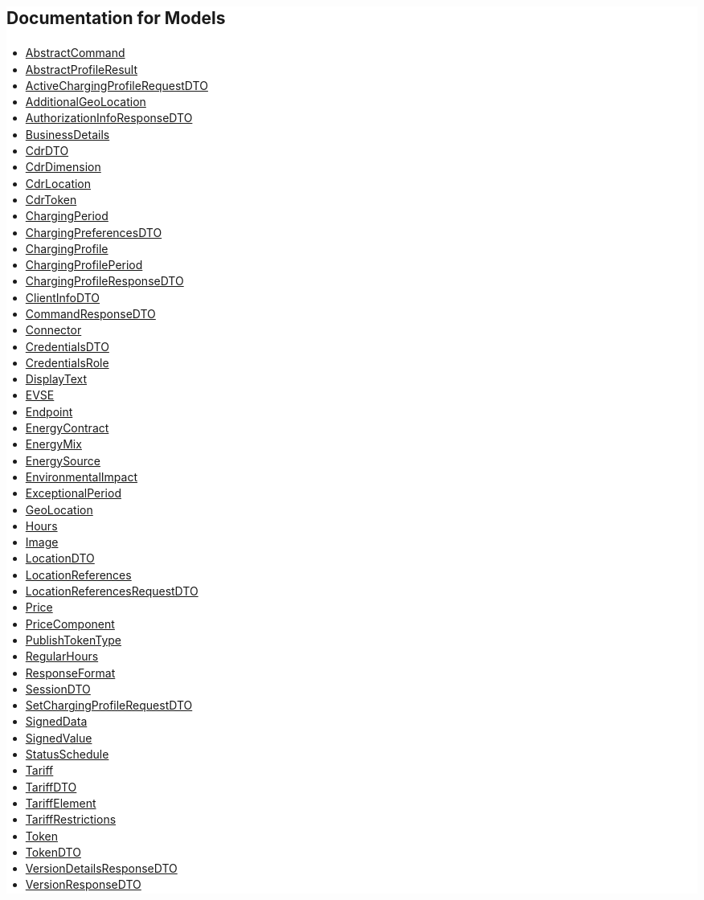 
## Documentation for Models

 - [AbstractCommand](docs/AbstractCommand.md)
 - [AbstractProfileResult](docs/AbstractProfileResult.md)
 - [ActiveChargingProfileRequestDTO](docs/ActiveChargingProfileRequestDTO.md)
 - [AdditionalGeoLocation](docs/AdditionalGeoLocation.md)
 - [AuthorizationInfoResponseDTO](docs/AuthorizationInfoResponseDTO.md)
 - [BusinessDetails](docs/BusinessDetails.md)
 - [CdrDTO](docs/CdrDTO.md)
 - [CdrDimension](docs/CdrDimension.md)
 - [CdrLocation](docs/CdrLocation.md)
 - [CdrToken](docs/CdrToken.md)
 - [ChargingPeriod](docs/ChargingPeriod.md)
 - [ChargingPreferencesDTO](docs/ChargingPreferencesDTO.md)
 - [ChargingProfile](docs/ChargingProfile.md)
 - [ChargingProfilePeriod](docs/ChargingProfilePeriod.md)
 - [ChargingProfileResponseDTO](docs/ChargingProfileResponseDTO.md)
 - [ClientInfoDTO](docs/ClientInfoDTO.md)
 - [CommandResponseDTO](docs/CommandResponseDTO.md)
 - [Connector](docs/Connector.md)
 - [CredentialsDTO](docs/CredentialsDTO.md)
 - [CredentialsRole](docs/CredentialsRole.md)
 - [DisplayText](docs/DisplayText.md)
 - [EVSE](docs/EVSE.md)
 - [Endpoint](docs/Endpoint.md)
 - [EnergyContract](docs/EnergyContract.md)
 - [EnergyMix](docs/EnergyMix.md)
 - [EnergySource](docs/EnergySource.md)
 - [EnvironmentalImpact](docs/EnvironmentalImpact.md)
 - [ExceptionalPeriod](docs/ExceptionalPeriod.md)
 - [GeoLocation](docs/GeoLocation.md)
 - [Hours](docs/Hours.md)
 - [Image](docs/Image.md)
 - [LocationDTO](docs/LocationDTO.md)
 - [LocationReferences](docs/LocationReferences.md)
 - [LocationReferencesRequestDTO](docs/LocationReferencesRequestDTO.md)
 - [Price](docs/Price.md)
 - [PriceComponent](docs/PriceComponent.md)
 - [PublishTokenType](docs/PublishTokenType.md)
 - [RegularHours](docs/RegularHours.md)
 - [ResponseFormat](docs/ResponseFormat.md)
 - [SessionDTO](docs/SessionDTO.md)
 - [SetChargingProfileRequestDTO](docs/SetChargingProfileRequestDTO.md)
 - [SignedData](docs/SignedData.md)
 - [SignedValue](docs/SignedValue.md)
 - [StatusSchedule](docs/StatusSchedule.md)
 - [Tariff](docs/Tariff.md)
 - [TariffDTO](docs/TariffDTO.md)
 - [TariffElement](docs/TariffElement.md)
 - [TariffRestrictions](docs/TariffRestrictions.md)
 - [Token](docs/Token.md)
 - [TokenDTO](docs/TokenDTO.md)
 - [VersionDetailsResponseDTO](docs/VersionDetailsResponseDTO.md)
 - [VersionResponseDTO](docs/VersionResponseDTO.md)

